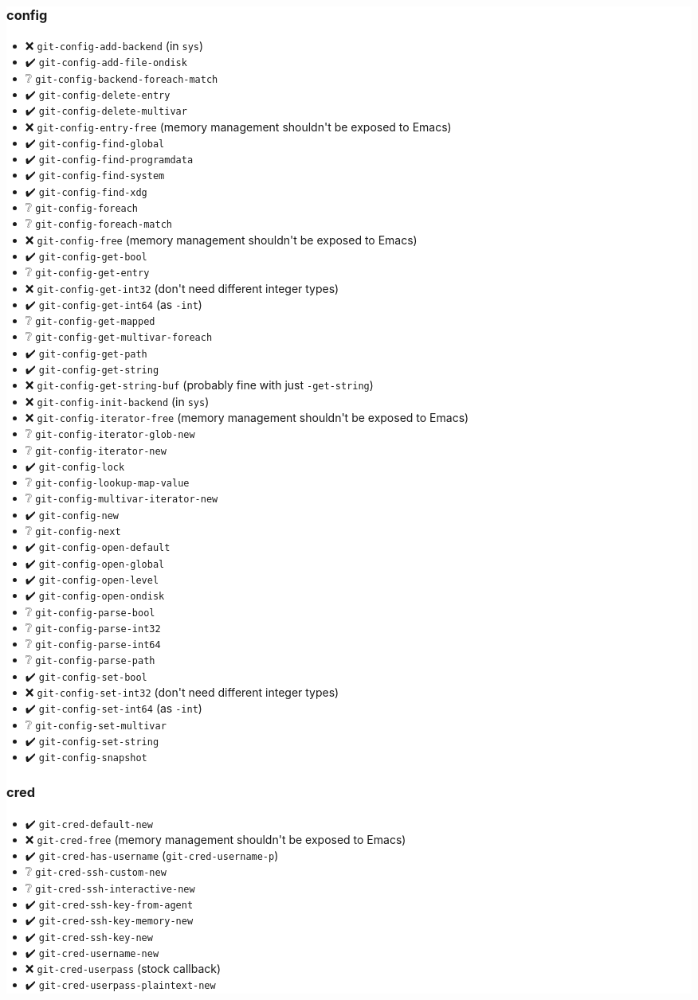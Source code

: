 ### config

- :x: `git-config-add-backend` (in `sys`)
- :heavy_check_mark: `git-config-add-file-ondisk`
- :grey_question: `git-config-backend-foreach-match`
- :heavy_check_mark: `git-config-delete-entry`
- :heavy_check_mark: `git-config-delete-multivar`
- :x: `git-config-entry-free` (memory management shouldn't be exposed to Emacs)
- :heavy_check_mark: `git-config-find-global`
- :heavy_check_mark: `git-config-find-programdata`
- :heavy_check_mark: `git-config-find-system`
- :heavy_check_mark: `git-config-find-xdg`
- :grey_question: `git-config-foreach`
- :grey_question: `git-config-foreach-match`
- :x: `git-config-free` (memory management shouldn't be exposed to Emacs)
- :heavy_check_mark: `git-config-get-bool`
- :grey_question: `git-config-get-entry`
- :x: `git-config-get-int32` (don't need different integer types)
- :heavy_check_mark: `git-config-get-int64` (as `-int`)
- :grey_question: `git-config-get-mapped`
- :grey_question: `git-config-get-multivar-foreach`
- :heavy_check_mark: `git-config-get-path`
- :heavy_check_mark: `git-config-get-string`
- :x: `git-config-get-string-buf` (probably fine with just `-get-string`)
- :x: `git-config-init-backend` (in `sys`)
- :x: `git-config-iterator-free` (memory management shouldn't be exposed to Emacs)
- :grey_question: `git-config-iterator-glob-new`
- :grey_question: `git-config-iterator-new`
- :heavy_check_mark: `git-config-lock`
- :grey_question: `git-config-lookup-map-value`
- :grey_question: `git-config-multivar-iterator-new`
- :heavy_check_mark: `git-config-new`
- :grey_question: `git-config-next`
- :heavy_check_mark: `git-config-open-default`
- :heavy_check_mark: `git-config-open-global`
- :heavy_check_mark: `git-config-open-level`
- :heavy_check_mark: `git-config-open-ondisk`
- :grey_question: `git-config-parse-bool`
- :grey_question: `git-config-parse-int32`
- :grey_question: `git-config-parse-int64`
- :grey_question: `git-config-parse-path`
- :heavy_check_mark: `git-config-set-bool`
- :x: `git-config-set-int32` (don't need different integer types)
- :heavy_check_mark: `git-config-set-int64` (as `-int`)
- :grey_question: `git-config-set-multivar`
- :heavy_check_mark: `git-config-set-string`
- :heavy_check_mark: `git-config-snapshot`

### cred

- :heavy_check_mark: `git-cred-default-new`
- :x: `git-cred-free` (memory management shouldn't be exposed to Emacs)
- :heavy_check_mark: `git-cred-has-username` (`git-cred-username-p`)
- :grey_question: `git-cred-ssh-custom-new`
- :grey_question: `git-cred-ssh-interactive-new`
- :heavy_check_mark: `git-cred-ssh-key-from-agent`
- :heavy_check_mark: `git-cred-ssh-key-memory-new`
- :heavy_check_mark: `git-cred-ssh-key-new`
- :heavy_check_mark: `git-cred-username-new`
- :x: `git-cred-userpass` (stock callback)
- :heavy_check_mark: `git-cred-userpass-plaintext-new`
